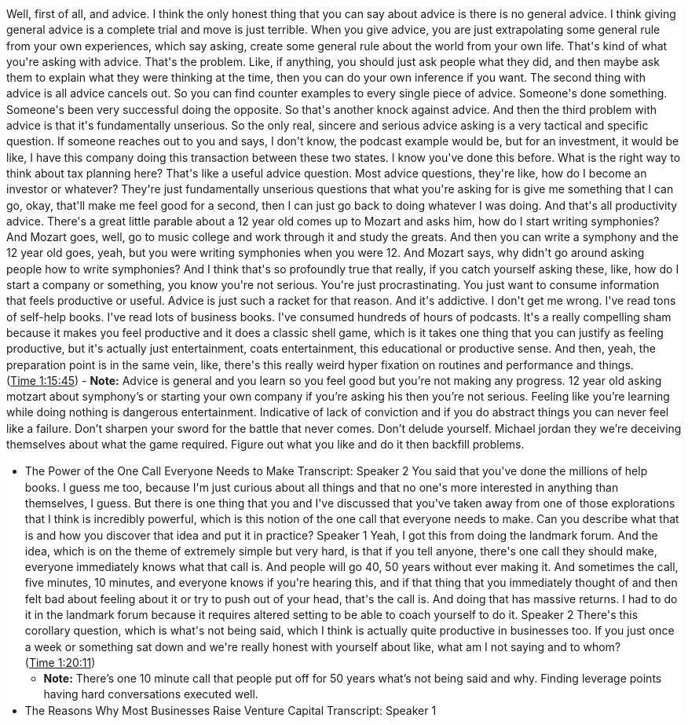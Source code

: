   Well, first of all, and advice. I think the only honest thing that you can say about advice is there is no general advice. I think giving general advice is a complete trial and move is just terrible. When you give advice, you are just extrapolating some general rule from your own experiences, which say asking, create some general rule about the world from your own life. That's kind of what you're asking with advice. That's the problem. Like, if anything, you should just ask people what they did, and then maybe ask them to explain what they were thinking at the time, then you can do your own inference if you want. The second thing with advice is all advice cancels out. So you can find counter examples to every single piece of advice. Someone's done something. Someone's been very successful doing the opposite. So that's another knock against advice. And then the third problem with advice is that it's fundamentally unserious. So the only real, sincere and serious advice asking is a very tactical and specific question. If someone reaches out to you and says, I don't know, the podcast example would be, but for an investment, it would be like, I have this company doing this transaction between these two states. I know you've done this before. What is the right way to think about tax planning here? That's like a useful advice question. Most advice questions, they're like, how do I become an investor or whatever? They're just fundamentally unserious questions that what you're asking for is give me something that I can go, okay, that'll make me feel good for a second, then I can just go back to doing whatever I was doing. And that's all productivity advice. There's a great little parable about a 12 year old comes up to Mozart and asks him, how do I start writing symphonies? And Mozart goes, well, go to music college and work through it and study the greats. And then you can write a symphony and the 12 year old goes, yeah, but you were writing symphonies when you were 12. And Mozart says, why didn't go around asking people how to write symphonies? And I think that's so profoundly true that really, if you catch yourself asking these, like, how do I start a company or something, you know you're not serious. You're just procrastinating. You just want to consume information that feels productive or useful. Advice is just such a racket for that reason. And it's addictive. I don't get me wrong. I've read tons of self-help books. I've read lots of business books. I've consumed hundreds of hours of podcasts. It's a really compelling sham because it makes you feel productive and it does a classic shell game, which is it takes one thing that you can justify as feeling productive, but it's actually just entertainment, coats entertainment, this educational or productive sense. And then, yeah, the preparation point is in the same vein, like, there's this really weird hyper fixation on routines and performance and things. ([Time 1:15:45](https://share.snipd.com/snip/33b40cf2-b5a8-42e9-8f6d-154e9ca15d13))
    - **Note:** Advice is general and you learn so you feel good but you’re not making any progress. 12 year old asking motzart about symphony’s or starting your own company if you’re asking his then you’re not serious. Feeling like you’re learning while doing nothing is dangerous entertainment. Indicative of lack of conviction and if you do abstract things you can never feel like a failure. Don’t sharpen your sword for the battle that never comes. Don’t delude yourself. Michael jordan they we’re deceiving themselves about what the game required. Figure out what you like and do it then backfill problems.
- The Power of the One Call Everyone Needs to Make
  Transcript:
  Speaker 2
  You said that you've done the millions of help books. I guess me too, because I'm just curious about all things and that no one's more interested in anything than themselves, I guess. But there is one thing that you and I've discussed that you've taken away from one of those explorations that I think is incredibly powerful, which is this notion of the one call that everyone needs to make. Can you describe what that is and how you discover that idea and put it in practice?
  Speaker 1
  Yeah, I got this from doing the landmark forum. And the idea, which is on the theme of extremely simple but very hard, is that if you tell anyone, there's one call they should make, everyone immediately knows what that call is. And people will go 40, 50 years without ever making it. And sometimes the call, five minutes, 10 minutes, and everyone knows if you're hearing this, and if that thing that you immediately thought of and then felt bad about feeling about it or try to push out of your head, that's the call is. And doing that has massive returns. I had to do it in the landmark forum because it requires altered setting to be able to coach yourself to do it.
  Speaker 2
  There's this corollary question, which is what's not being said, which I think is actually quite productive in businesses too. If you just once a week or something sat down and we're really honest with yourself about like, what am I not saying and to whom? ([Time 1:20:11](https://share.snipd.com/snip/8abeab56-5ee8-4209-a600-49eeb7be292b))
    - **Note:** There’s one 10 minute call that people put off for 50 years what’s not being said and why. Finding leverage points having hard conversations executed well.
- The Reasons Why Most Businesses Raise Venture Capital
  Transcript:
  Speaker 1